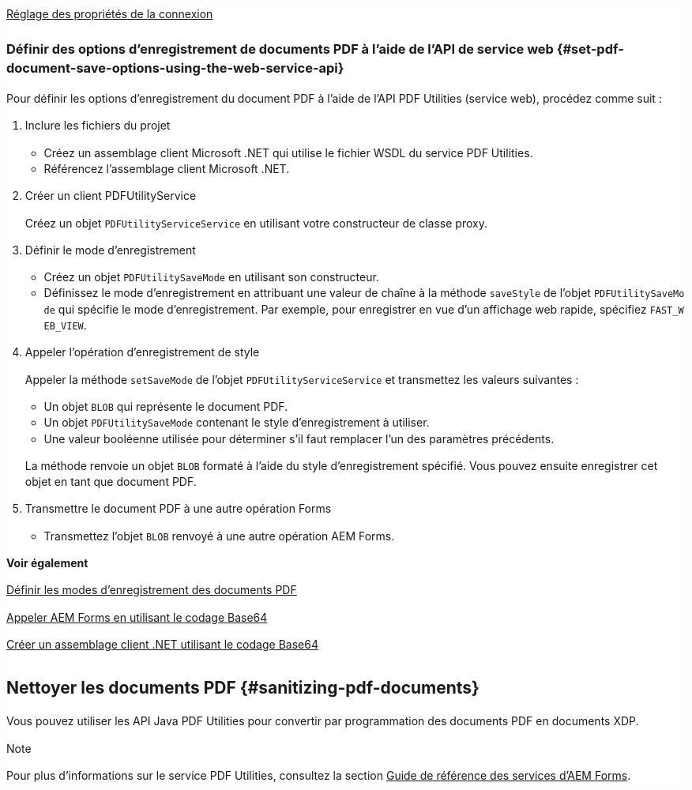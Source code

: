 [Réglage des propriétés de la connexion](/help/forms/developing/invoking-aem-forms-using-java.md#setting-connection-properties)

### Définir des options d’enregistrement de documents PDF à l’aide de l’API de service web {#set-pdf-document-save-options-using-the-web-service-api}

Pour définir les options d’enregistrement du document PDF à l’aide de l’API PDF Utilities (service web), procédez comme suit :

1. Inclure les fichiers du projet

   * Créez un assemblage client Microsoft .NET qui utilise le fichier WSDL du service PDF Utilities.
   * Référencez l’assemblage client Microsoft .NET.

1. Créer un client PDFUtilityService

   Créez un objet `PDFUtilityServiceService` en utilisant votre constructeur de classe proxy.

1. Définir le mode d’enregistrement

   * Créez un objet `PDFUtilitySaveMode` en utilisant son constructeur.
   * Définissez le mode d’enregistrement en attribuant une valeur de chaîne à la méthode `saveStyle` de l’objet `PDFUtilitySaveMode` qui spécifie le mode d’enregistrement. Par exemple, pour enregistrer en vue dʼun affichage web rapide, spécifiez `FAST_WEB_VIEW`.

1. Appeler l’opération d’enregistrement de style

   Appeler la méthode `setSaveMode` de l’objet `PDFUtilityServiceService` et transmettez les valeurs suivantes :

   * Un objet `BLOB` qui représente le document PDF.
   * Un objet `PDFUtilitySaveMode` contenant le style d’enregistrement à utiliser.
   * Une valeur booléenne utilisée pour déterminer s’il faut remplacer l’un des paramètres précédents.

   La méthode renvoie un objet `BLOB` formaté à l’aide du style d’enregistrement spécifié. Vous pouvez ensuite enregistrer cet objet en tant que document PDF.

1. Transmettre le document PDF à une autre opération Forms

   * Transmettez l’objet `BLOB` renvoyé à une autre opération AEM Forms.

**Voir également**

[Définir les modes d’enregistrement des documents PDF](pdf-utilities.md#setting-pdf-document-save-modes)

[Appeler AEM Forms en utilisant le codage Base64](/help/forms/developing/invoking-aem-forms-using-web.md#invoking-aem-forms-using-base64-encoding)

[Créer un assemblage client .NET utilisant le codage Base64](/help/forms/developing/invoking-aem-forms-using-web.md#creating-a-net-client-assembly-that-uses-base64-encoding)

## Nettoyer les documents PDF {#sanitizing-pdf-documents}

Vous pouvez utiliser les API Java PDF Utilities pour convertir par programmation des documents PDF en documents XDP.

>[!NOTE]
>
>Pour plus d’informations sur le service PDF Utilities, consultez la section [Guide de référence des services d’AEM Forms](https://help.adobe.com/fr_FR/livecycle/11.0/Services/index.html).
